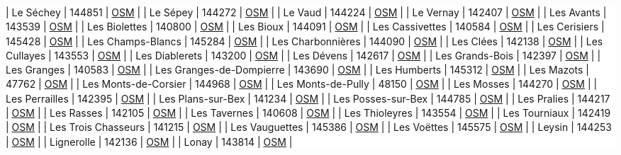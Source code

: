| Le Séchey | 144851 | [OSM](https://www.openstreetmap.org/?mlat=46.65976563977222&mlon=6.299459437431022&zoom=13) |
| Le Sépey | 144272 | [OSM](https://www.openstreetmap.org/?mlat=46.3626433232891&mlon=7.055641072799798&zoom=13) |
| Le Vaud | 144224 | [OSM](https://www.openstreetmap.org/?mlat=46.47738997855822&mlon=6.237503196376713&zoom=13) |
| Le Vernay | 142407 | [OSM](https://www.openstreetmap.org/?mlat=46.437421997518854&mlon=6.287746039803833&zoom=13) |
| Les Avants | 143539 | [OSM](https://www.openstreetmap.org/?mlat=46.45805742461694&mlon=6.942831224198826&zoom=13) |
| Les Biolettes | 140800 | [OSM](https://www.openstreetmap.org/?mlat=46.58074688394069&mlon=6.627810609910728&zoom=13) |
| Les Bioux | 144091 | [OSM](https://www.openstreetmap.org/?mlat=46.6207569612089&mlon=6.269814365877892&zoom=13) |
| Les Cassivettes | 140584 | [OSM](https://www.openstreetmap.org/?mlat=46.48466677592619&mlon=6.364151918836455&zoom=13) |
| Les Cerisiers | 145428 | [OSM](https://www.openstreetmap.org/?mlat=46.926168541657695&mlon=7.030567632118064&zoom=13) |
| Les Champs-Blancs | 145284 | [OSM](https://www.openstreetmap.org/?mlat=46.33547141158714&mlon=6.160284868063785&zoom=13) |
| Les Charbonnières | 144090 | [OSM](https://www.openstreetmap.org/?mlat=46.66679936307762&mlon=6.315544034203864&zoom=13) |
| Les Clées | 142138 | [OSM](https://www.openstreetmap.org/?mlat=46.73174039483245&mlon=6.46194317037932&zoom=13) |
| Les Cullayes | 143553 | [OSM](https://www.openstreetmap.org/?mlat=46.573345776156614&mlon=6.7537843361912016&zoom=13) |
| Les Diablerets | 143200 | [OSM](https://www.openstreetmap.org/?mlat=46.35092172738894&mlon=7.161273668467032&zoom=13) |
| Les Dévens | 142617 | [OSM](https://www.openstreetmap.org/?mlat=46.26988830860679&mlon=7.016582864678729&zoom=13) |
| Les Grands-Bois | 142397 | [OSM](https://www.openstreetmap.org/?mlat=46.47093629379097&mlon=6.408770277273807&zoom=13) |
| Les Granges | 140583 | [OSM](https://www.openstreetmap.org/?mlat=46.48338357402875&mlon=6.3371644881366445&zoom=13) |
| Les Granges-de-Dompierre | 143690 | [OSM](https://www.openstreetmap.org/?mlat=46.712604330034544&mlon=6.873628961984674&zoom=13) |
| Les Humberts | 145312 | [OSM](https://www.openstreetmap.org/?mlat=46.55015038945504&mlon=6.704642183946749&zoom=13) |
| Les Mazots | 47762 | [OSM](https://www.openstreetmap.org/?mlat=46.3322&mlon=7.1327&zoom=13) |
| Les Monts-de-Corsier | 144968 | [OSM](https://www.openstreetmap.org/?mlat=46.49984389084787&mlon=6.876477068322806&zoom=13) |
| Les Monts-de-Pully | 48150 | [OSM](https://www.openstreetmap.org/?mlat=46.535521&mlon=6.687347&zoom=13) |
| Les Mosses | 144270 | [OSM](https://www.openstreetmap.org/?mlat=46.39587464923016&mlon=7.100730540471875&zoom=13) |
| Les Perrailles | 142395 | [OSM](https://www.openstreetmap.org/?mlat=46.47828749273194&mlon=6.3464120756578035&zoom=13) |
| Les Plans-sur-Bex | 141234 | [OSM](https://www.openstreetmap.org/?mlat=46.25673959992063&mlon=7.0899723042912575&zoom=13) |
| Les Posses-sur-Bex | 144785 | [OSM](https://www.openstreetmap.org/?mlat=46.27148451766492&mlon=7.0477849866403055&zoom=13) |
| Les Pralies | 144217 | [OSM](https://www.openstreetmap.org/?mlat=46.452297366523304&mlon=6.12219788460516&zoom=13) |
| Les Rasses | 142105 | [OSM](https://www.openstreetmap.org/?mlat=46.829205356382644&mlon=6.539417828825076&zoom=13) |
| Les Tavernes | 140608 | [OSM](https://www.openstreetmap.org/?mlat=46.553564428489715&mlon=6.81582788721015&zoom=13) |
| Les Thioleyres | 143554 | [OSM](https://www.openstreetmap.org/?mlat=46.53850563797027&mlon=6.811466503378973&zoom=13) |
| Les Tourniaux | 142419 | [OSM](https://www.openstreetmap.org/?mlat=46.38589023566199&mlon=6.187982275891251&zoom=13) |
| Les Trois Chasseurs | 141215 | [OSM](https://www.openstreetmap.org/?mlat=46.5332718550688&mlon=6.683499590913745&zoom=13) |
| Les Vauguettes | 145386 | [OSM](https://www.openstreetmap.org/?mlat=46.51360696170692&mlon=6.485892104146523&zoom=13) |
| Les Voëttes | 145575 | [OSM](https://www.openstreetmap.org/?mlat=46.36509802318952&mlon=7.089665541335589&zoom=13) |
| Leysin | 144253 | [OSM](https://www.openstreetmap.org/?mlat=46.3446573080923&mlon=7.014275270427626&zoom=13) |
| Lignerolle | 142136 | [OSM](https://www.openstreetmap.org/?mlat=46.74155915873011&mlon=6.456506600654005&zoom=13) |
| Lonay | 143814 | [OSM](https://www.openstreetmap.org/?mlat=46.52590200851958&mlon=6.5199193717438915&zoom=13) |